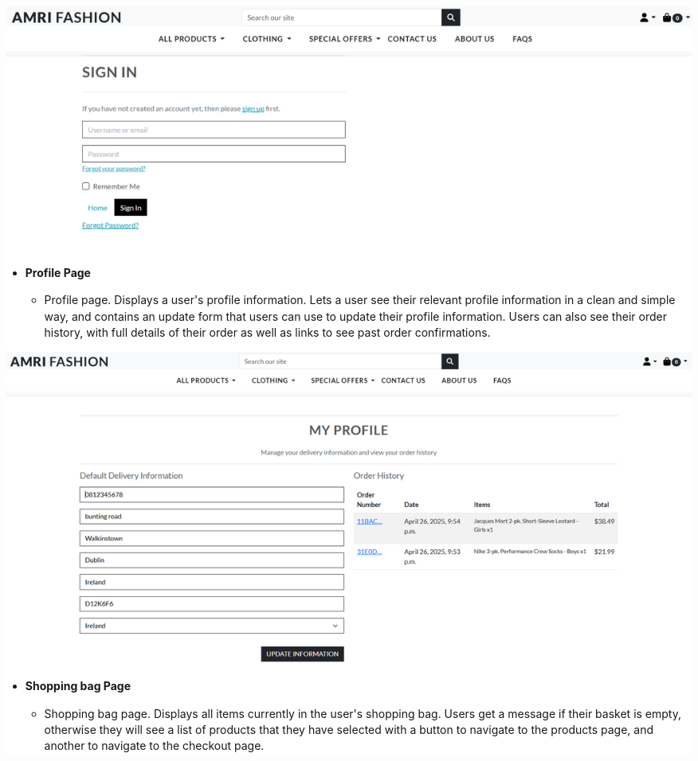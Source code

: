 ![screenshot](documentation/site-pages/log-in-page.png)


- **Profile Page**

    - Profile page. Displays a user's profile information. Lets a user see their relevant profile information in a clean and simple way, and contains an update form that users can use to update their profile information. Users can also see their order history, with full details of their order as well as links to see past order confirmations.

![screenshot](documentation/site-pages/profile-page.png)

- **Shopping bag Page**

    - Shopping bag page. Displays all items currently in the user's shopping bag. Users get a message if their basket is empty, otherwise they will see a list of products that they have selected with a button to navigate to the products page, and another to navigate to the checkout page.
